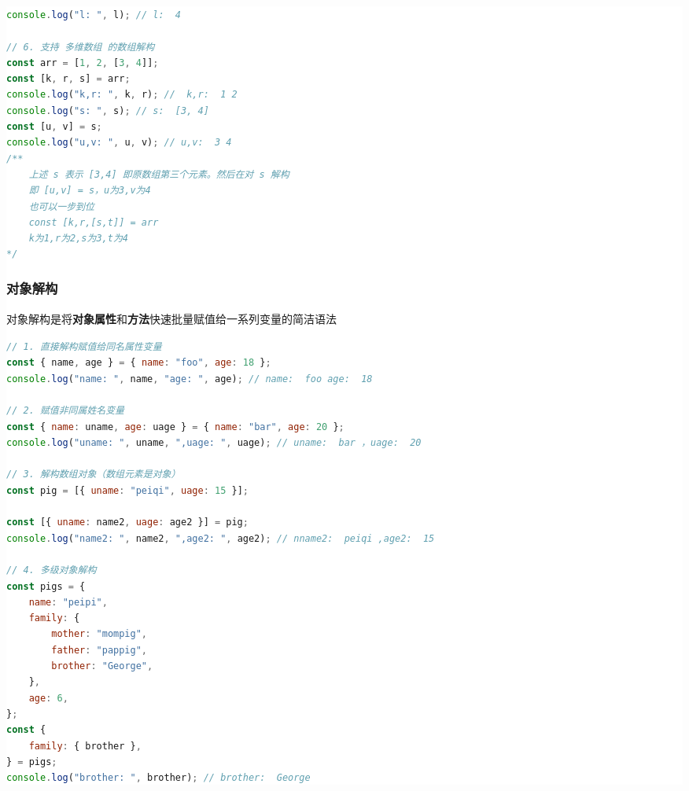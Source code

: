 ```javascript
console.log("l: ", l); // l:  4

// 6. 支持 多维数组 的数组解构
const arr = [1, 2, [3, 4]];
const [k, r, s] = arr;
console.log("k,r: ", k, r); //  k,r:  1 2
console.log("s: ", s); // s:  [3, 4]
const [u, v] = s;
console.log("u,v: ", u, v); // u,v:  3 4
/**
    上述 s 表示 [3,4] 即原数组第三个元素。然后在对 s 解构
    即 [u,v] = s，u为3,v为4
    也可以一步到位
    const [k,r,[s,t]] = arr 
    k为1,r为2,s为3,t为4
*/
```

### 对象解构

对象解构是将**对象属性**和**方法**快速批量赋值给一系列变量的简洁语法

```javascript
// 1. 直接解构赋值给同名属性变量
const { name, age } = { name: "foo", age: 18 };
console.log("name: ", name, "age: ", age); // name:  foo age:  18

// 2. 赋值非同属姓名变量
const { name: uname, age: uage } = { name: "bar", age: 20 };
console.log("uname: ", uname, ",uage: ", uage); // uname:  bar ，uage:  20

// 3. 解构数组对象（数组元素是对象）
const pig = [{ uname: "peiqi", uage: 15 }];

const [{ uname: name2, uage: age2 }] = pig;
console.log("name2: ", name2, ",age2: ", age2); // nname2:  peiqi ,age2:  15

// 4. 多级对象解构
const pigs = {
	name: "peipi",
	family: {
		mother: "mompig",
		father: "pappig",
		brother: "George",
	},
	age: 6,
};
const {
	family: { brother },
} = pigs;
console.log("brother: ", brother); // brother:  George
```
